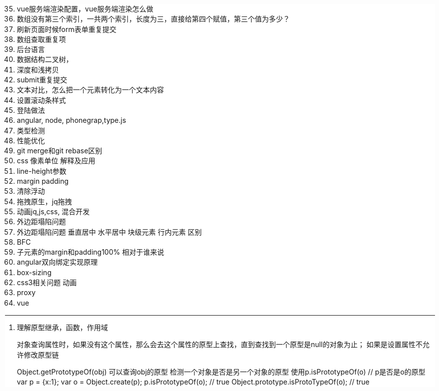 35. vue服务端渲染配置，vue服务端渲染怎么做
36. 数组没有第三个索引，一共两个索引，长度为三，直接给第四个赋值，第三个值为多少？
37. 刷新页面时候form表单重复提交
38. 数组查取重复项
39. 后台语言
40. 数据结构二叉树，
41. 深度和浅拷贝
42. submit重复提交
43. 文本对比，怎么把一个元素转化为一个文本内容
44. 设置滚动条样式
45. 登陆做法
46. angular, node, phonegrap,type.js
47. 类型检测
48. 性能优化
49. git merge和git rebase区别
50. css 像素单位 解释及应用
51. line-height参数
52. margin padding
53. 清除浮动
54. 拖拽原生，jq拖拽
55. 动画jq,js,css, 混合开发
56. 外边距塌陷问题
57. 外边距塌陷问题 垂直居中 水平居中 块级元素 行内元素 区别
58. BFC
59. 子元素的margin和padding100% 相对于谁来说
60. angular双向绑定实现原理
61. box-sizing
62. css3相关问题 动画
63. proxy
64. vue



-----------
1. 理解原型继承，函数，作用域

    对象查询属性时，如果没有这个属性，那么会去这个属性的原型上查找，直到查找到一个原型是null的对象为止；
    如果是设置属性不允许修改原型链

    Object.getPrototypeOf(obj) 可以查询obj的原型
    检测一个对象是否是另一个对象的原型 使用p.isPrototypeOf(o) // p是否是o的原型
    var p = {x:1};
    var o = Object.create(p);
    p.isPrototypeOf(o); // true
    Object.prototype.isProtoTypeOf(o); // true

    











